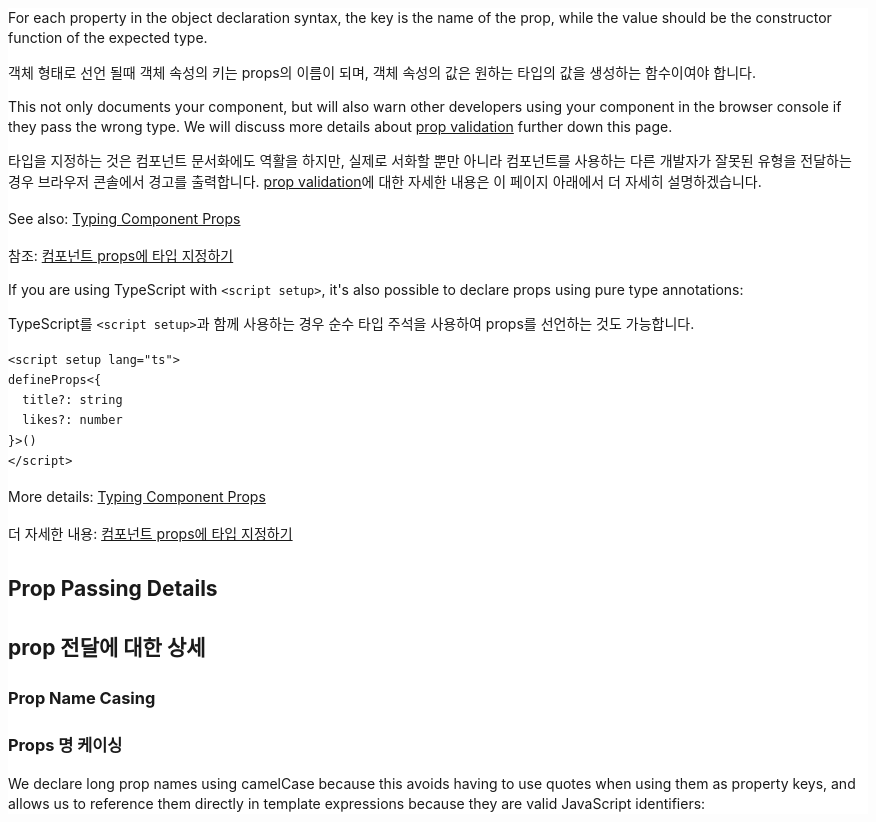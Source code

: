 For each property in the object declaration syntax, the key is the name of the prop, while the value should be the constructor function of the expected type.

객체 형태로 선언 될때 객체 속성의 키는 props의 이름이 되며, 객체 속성의 값은 원하는 타입의 값을 생성하는 함수이여야 합니다. 

This not only documents your component, but will also warn other developers using your component in the browser console if they pass the wrong type. We will discuss more details about [prop validation](#prop-validation) further down this page.

타입을 지정하는 것은 컴포넌트 문서화에도 역활을 하지만, 실제로 서화할 뿐만 아니라 컴포넌트를 사용하는 다른 개발자가 잘못된 유형을 전달하는 경우 브라우저 콘솔에서 경고를 출력합니다. [prop validation](#prop-validation)에 대한 자세한 내용은 이 페이지 아래에서 더 자세히 설명하겠습니다.

<div class="options-api">

See also: [Typing Component Props](/guide/typescript/options-api.html#typing-component-props) <sup class="vt-badge ts" />

참조: [컴포넌트 props에 타입 지정하기](/guide/typescript/options-api.html#typing-component-props) <sup class="vt-badge ts" />

</div>

<div class="composition-api">

If you are using TypeScript with `<script setup>`, it's also possible to declare props using pure type annotations:

TypeScript를 `<script setup>`과 함께 사용하는 경우 순수 타입 주석을 사용하여 props를 선언하는 것도 가능합니다.

```vue
<script setup lang="ts">
defineProps<{
  title?: string
  likes?: number
}>()
</script>
```

More details: [Typing Component Props](/guide/typescript/composition-api.html#typing-component-props) <sup class="vt-badge ts" />

더 자세한 내용: [컴포넌트 props에 타입 지정하기](/guide/typescript/options-api.html#typing-component-props) <sup class="vt-badge ts" />

</div>

## Prop Passing Details
## prop 전달에 대한 상세

### Prop Name Casing
### Props 명 케이싱

We declare long prop names using camelCase because this avoids having to use quotes when using them as property keys, and allows us to reference them directly in template expressions because they are valid JavaScript identifiers:
